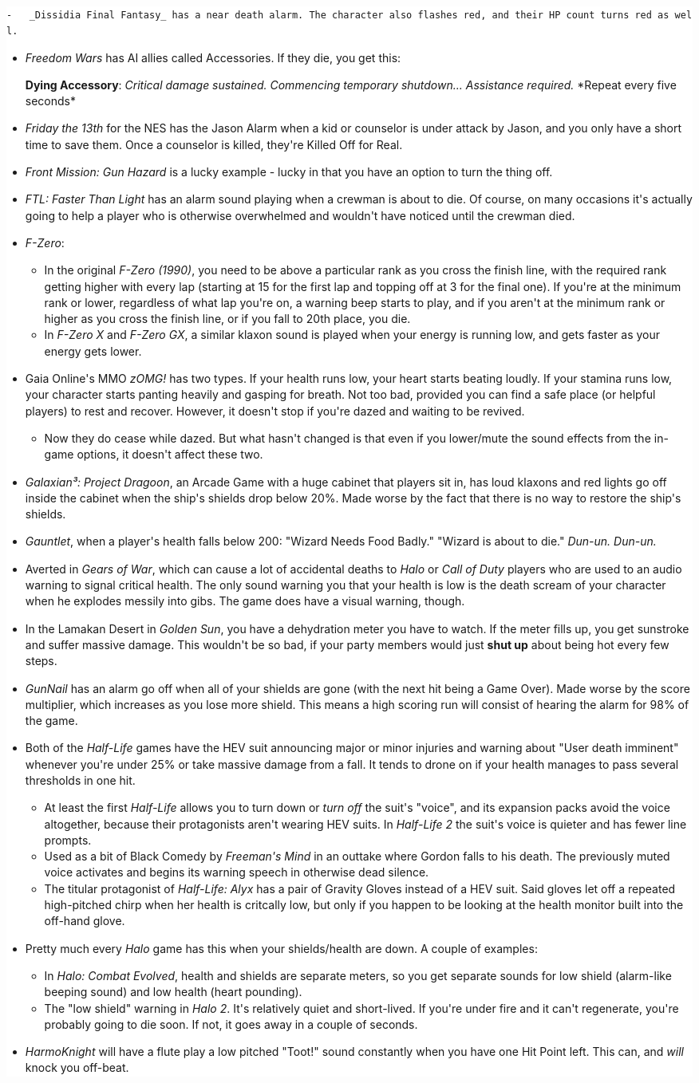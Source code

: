     -   _Dissidia Final Fantasy_ has a near death alarm. The character also flashes red, and their HP count turns red as well.
-   _Freedom Wars_ has AI allies called Accessories. If they die, you get this:
    
    **Dying Accessory**: _Critical damage sustained. Commencing temporary shutdown... Assistance required._ \*Repeat every five seconds\*
    
-   _Friday the 13th_ for the NES has the Jason Alarm when a kid or counselor is under attack by Jason, and you only have a short time to save them. Once a counselor is killed, they're Killed Off for Real.
-   _Front Mission: Gun Hazard_ is a lucky example - lucky in that you have an option to turn the thing off.
-   _FTL: Faster Than Light_ has an alarm sound playing when a crewman is about to die. Of course, on many occasions it's actually going to help a player who is otherwise overwhelmed and wouldn't have noticed until the crewman died.
-   _F-Zero_:
    -   In the original _F-Zero (1990)_, you need to be above a particular rank as you cross the finish line, with the required rank getting higher with every lap (starting at 15 for the first lap and topping off at 3 for the final one). If you're at the minimum rank or lower, regardless of what lap you're on, a warning beep starts to play, and if you aren't at the minimum rank or higher as you cross the finish line, or if you fall to 20th place, you die.
    -   In _F-Zero X_ and _F-Zero GX_, a similar klaxon sound is played when your energy is running low, and gets faster as your energy gets lower.
-   Gaia Online's MMO _zOMG!_ has two types. If your health runs low, your heart starts beating loudly. If your stamina runs low, your character starts panting heavily and gasping for breath. Not too bad, provided you can find a safe place (or helpful players) to rest and recover. However, it doesn't stop if you're dazed and waiting to be revived.
    -   Now they do cease while dazed. But what hasn't changed is that even if you lower/mute the sound effects from the in-game options, it doesn't affect these two.
-   _Galaxian³: Project Dragoon_, an Arcade Game with a huge cabinet that players sit in, has loud klaxons and red lights go off inside the cabinet when the ship's shields drop below 20%. Made worse by the fact that there is no way to restore the ship's shields.
-   _Gauntlet_, when a player's health falls below 200: "Wizard Needs Food Badly." "Wizard is about to die." _Dun-un. Dun-un._
-   Averted in _Gears of War_, which can cause a lot of accidental deaths to _Halo_ or _Call of Duty_ players who are used to an audio warning to signal critical health. The only sound warning you that your health is low is the death scream of your character when he explodes messily into gibs. The game does have a visual warning, though.
-   In the Lamakan Desert in _Golden Sun_, you have a dehydration meter you have to watch. If the meter fills up, you get sunstroke and suffer massive damage. This wouldn't be so bad, if your party members would just **shut up** about being hot every few steps.
-   _GunNail_ has an alarm go off when all of your shields are gone (with the next hit being a Game Over). Made worse by the score multiplier, which increases as you lose more shield. This means a high scoring run will consist of hearing the alarm for 98% of the game.
-   Both of the _Half-Life_ games have the HEV suit announcing major or minor injuries and warning about "User death imminent" whenever you're under 25% or take massive damage from a fall. It tends to drone on if your health manages to pass several thresholds in one hit.
    -   At least the first _Half-Life_ allows you to turn down or _turn off_ the suit's "voice", and its expansion packs avoid the voice altogether, because their protagonists aren't wearing HEV suits. In _Half-Life 2_ the suit's voice is quieter and has fewer line prompts.
    -   Used as a bit of Black Comedy by _Freeman's Mind_ in an outtake where Gordon falls to his death. The previously muted voice activates and begins its warning speech in otherwise dead silence.
    -   The titular protagonist of _Half-Life: Alyx_ has a pair of Gravity Gloves instead of a HEV suit. Said gloves let off a repeated high-pitched chirp when her health is critcally low, but only if you happen to be looking at the health monitor built into the off-hand glove.
-   Pretty much every _Halo_ game has this when your shields/health are down. A couple of examples:
    -   In _Halo: Combat Evolved_, health and shields are separate meters, so you get separate sounds for low shield (alarm-like beeping sound) and low health (heart pounding).
    -   The "low shield" warning in _Halo 2_. It's relatively quiet and short-lived. If you're under fire and it can't regenerate, you're probably going to die soon. If not, it goes away in a couple of seconds.
-   _HarmoKnight_ will have a flute play a low pitched "Toot!" sound constantly when you have one Hit Point left. This can, and _will_ knock you off-beat.
